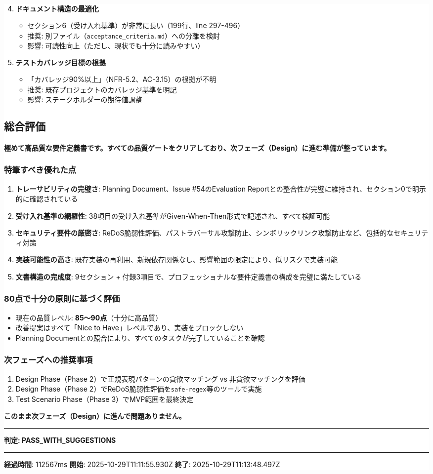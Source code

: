 4. **ドキュメント構造の最適化**
   - セクション6（受け入れ基準）が非常に長い（199行、line 297-496）
   - 推奨: 別ファイル（`acceptance_criteria.md`）への分離を検討
   - 影響: 可読性向上（ただし、現状でも十分に読みやすい）

5. **テストカバレッジ目標の根拠**
   - 「カバレッジ90%以上」（NFR-5.2、AC-3.15）の根拠が不明
   - 推奨: 既存プロジェクトのカバレッジ基準を明記
   - 影響: ステークホルダーの期待値調整

## 総合評価

**極めて高品質な要件定義書です。すべての品質ゲートをクリアしており、次フェーズ（Design）に進む準備が整っています。**

### 特筆すべき優れた点

1. **トレーサビリティの完璧さ**: Planning Document、Issue #54のEvaluation Reportとの整合性が完璧に維持され、セクション0で明示的に確認されている

2. **受け入れ基準の網羅性**: 38項目の受け入れ基準がGiven-When-Then形式で記述され、すべて検証可能

3. **セキュリティ要件の厳密さ**: ReDoS脆弱性評価、パストラバーサル攻撃防止、シンボリックリンク攻撃防止など、包括的なセキュリティ対策

4. **実装可能性の高さ**: 既存実装の再利用、新規依存関係なし、影響範囲の限定により、低リスクで実装可能

5. **文書構造の完成度**: 9セクション + 付録3項目で、プロフェッショナルな要件定義書の構成を完璧に満たしている

### 80点で十分の原則に基づく評価

- 現在の品質レベル: **85～90点**（十分に高品質）
- 改善提案はすべて「Nice to Have」レベルであり、実装をブロックしない
- Planning Documentとの照合により、すべてのタスクが完了していることを確認

### 次フェーズへの推奨事項

1. Design Phase（Phase 2）で正規表現パターンの貪欲マッチング vs 非貪欲マッチングを評価
2. Design Phase（Phase 2）でReDoS脆弱性評価を`safe-regex`等のツールで実施
3. Test Scenario Phase（Phase 3）でMVP範囲を最終決定

**このまま次フェーズ（Design）に進んで問題ありません。**

---
**判定: PASS_WITH_SUGGESTIONS**


---

**経過時間**: 112567ms
**開始**: 2025-10-29T11:11:55.930Z
**終了**: 2025-10-29T11:13:48.497Z